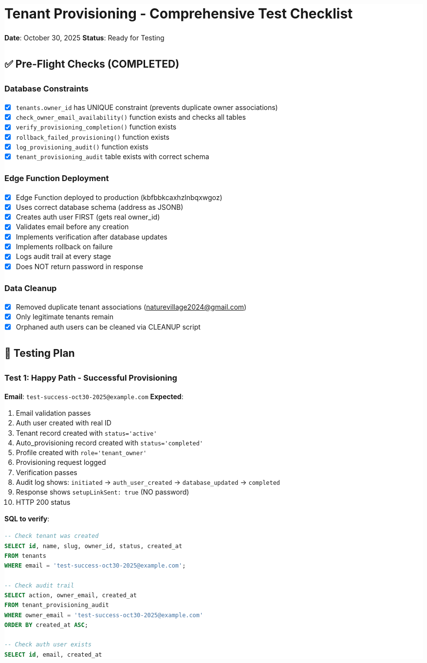 # Tenant Provisioning - Comprehensive Test Checklist
**Date**: October 30, 2025
**Status**: Ready for Testing

## ✅ Pre-Flight Checks (COMPLETED)

### Database Constraints
- [x] `tenants.owner_id` has UNIQUE constraint (prevents duplicate owner associations)
- [x] `check_owner_email_availability()` function exists and checks all tables
- [x] `verify_provisioning_completion()` function exists
- [x] `rollback_failed_provisioning()` function exists
- [x] `log_provisioning_audit()` function exists
- [x] `tenant_provisioning_audit` table exists with correct schema

### Edge Function Deployment
- [x] Edge Function deployed to production (kbfbbkcaxhzlnbqxwgoz)
- [x] Uses correct database schema (address as JSONB)
- [x] Creates auth user FIRST (gets real owner_id)
- [x] Validates email before any creation
- [x] Implements verification after database updates
- [x] Implements rollback on failure
- [x] Logs audit trail at every stage
- [x] Does NOT return password in response

### Data Cleanup
- [x] Removed duplicate tenant associations (naturevillage2024@gmail.com)
- [x] Only legitimate tenants remain
- [x] Orphaned auth users can be cleaned via CLEANUP script

## 🧪 Testing Plan

### Test 1: Happy Path - Successful Provisioning
**Email**: `test-success-oct30-2025@example.com`
**Expected**:
1. Email validation passes
2. Auth user created with real ID
3. Tenant record created with `status='active'`
4. Auto_provisioning record created with `status='completed'`
5. Profile created with `role='tenant_owner'`
6. Provisioning request logged
7. Verification passes
8. Audit log shows: `initiated` → `auth_user_created` → `database_updated` → `completed`
9. Response shows `setupLinkSent: true` (NO password)
10. HTTP 200 status

**SQL to verify**:
```sql
-- Check tenant was created
SELECT id, name, slug, owner_id, status, created_at 
FROM tenants 
WHERE email = 'test-success-oct30-2025@example.com';

-- Check audit trail
SELECT action, owner_email, created_at 
FROM tenant_provisioning_audit 
WHERE owner_email = 'test-success-oct30-2025@example.com'
ORDER BY created_at ASC;

-- Check auth user exists
SELECT id, email, created_at 
```